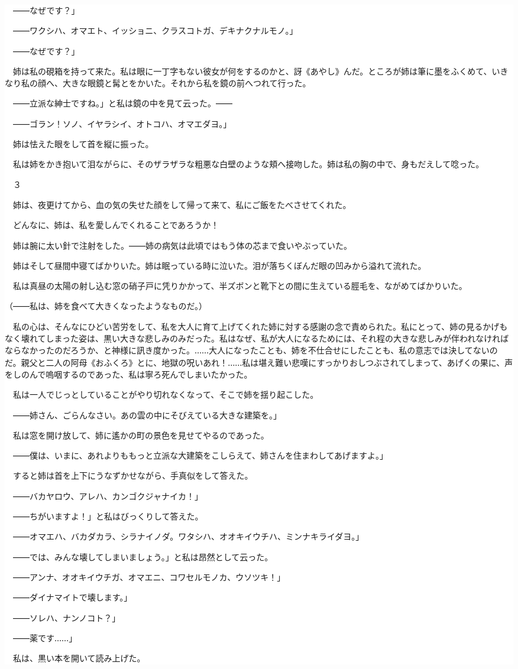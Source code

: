 　――なぜです？」

　――ワクシハ、オマエト、イッショニ、クラスコトガ、デキナクナルモノ。」

　――なぜです？」

　姉は私の硯箱を持って来た。私は眼に一丁字もない彼女が何をするのかと、訝《あやし》んだ。ところが姉は筆に墨をふくめて、いきなり私の顔へ、大きな眼鏡と髯とをかいた。それから私を鏡の前へつれて行った。

　――立派な紳士ですね。」と私は鏡の中を見て云った。――

　――ゴラン！ソノ、イヤラシイ、オトコハ、オマエダヨ。」

　姉は怯えた眼をして首を縦に振った。

　私は姉をかき抱いて泪ながらに、そのザラザラな粗悪な白壁のような頬へ接吻した。姉は私の胸の中で、身もだえして唸った。



　３



　姉は、夜更けてから、血の気の失せた顔をして帰って来て、私にご飯をたべさせてくれた。

　どんなに、姉は、私を愛しんでくれることであろうか！

　姉は腕に太い針で注射をした。――姉の病気は此頃ではもう体の芯まで食いやぶっていた。

　姉はそして昼間中寝てばかりいた。姉は眠っている時に泣いた。泪が落ちくぼんだ眼の凹みから溢れて流れた。

　私は真昼の太陽の射し込む窓の硝子戸に凭りかかって、半ズボンと靴下との間に生えている脛毛を、ながめてばかりいた。

（――私は、姉を食べて大きくなったようなものだ。）

　私の心は、そんなにひどい苦労をして、私を大人に育て上げてくれた姉に対する感謝の念で責められた。私にとって、姉の見るかげもなく壊れてしまった姿は、黒い大きな悲しみのみだった。私はなぜ、私が大人になるためには、それ程の大きな悲しみが伴われなければならなかったのだろうか、と神様に訊き度かった。……大人になったことも、姉を不仕合せにしたことも、私の意志では決してないのだ。親父と二人の阿母《おふくろ》とに、地獄の呪いあれ！……私は堪え難い悲嘆にすっかりおしつぶされてしまって、あげくの果に、声をしのんで嗚咽するのであった、私は寧ろ死んでしまいたかった。

　私は一人でじっとしていることがやり切れなくなって、そこで姉を揺り起こした。

　――姉さん、ごらんなさい。あの雲の中にそびえている大きな建築を。」

　私は窓を開け放して、姉に遙かの町の景色を見せてやるのであった。

　――僕は、いまに、あれよりももっと立派な大建築をこしらえて、姉さんを住まわしてあげますよ。」

　すると姉は首を上下にうなずかせながら、手真似をして答えた。

　――バカヤロウ、アレハ、カンゴクジャナイカ！」

　――ちがいますよ！」と私はびっくりして答えた。

　――オマエハ、バカダカラ、シラナイノダ。ワタシハ、オオキイウチハ、ミンナキライダヨ。」

　――では、みんな壊してしまいましょう。」と私は昂然として云った。

　――アンナ、オオキイウチガ、オマエニ、コワセルモノカ、ウソツキ！」

　――ダイナマイトで壊します。」

　――ソレハ、ナンノコト？」

　――薬です……」

　私は、黒い本を開いて読み上げた。
